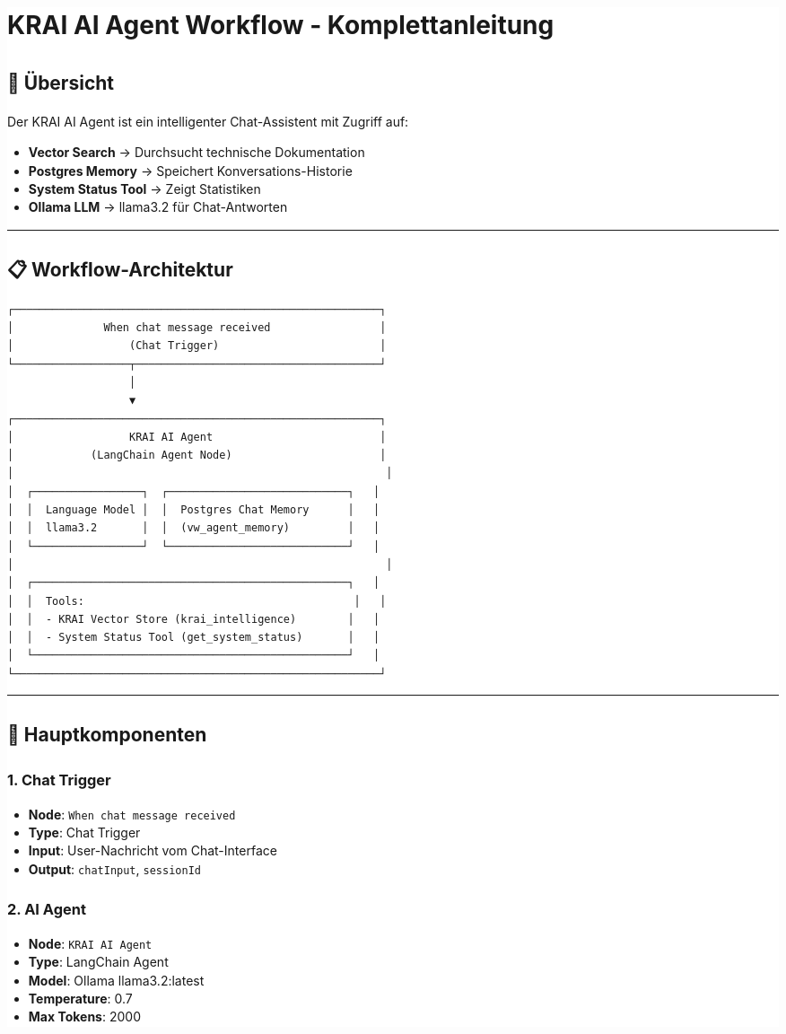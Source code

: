 # KRAI AI Agent Workflow - Komplettanleitung

## 🎯 Übersicht

Der KRAI AI Agent ist ein intelligenter Chat-Assistent mit Zugriff auf:
- **Vector Search** → Durchsucht technische Dokumentation
- **Postgres Memory** → Speichert Konversations-Historie
- **System Status Tool** → Zeigt Statistiken
- **Ollama LLM** → llama3.2 für Chat-Antworten

---

## 📋 Workflow-Architektur

```
┌─────────────────────────────────────────────────────────┐
│              When chat message received                 │
│                  (Chat Trigger)                         │
└──────────────────┬──────────────────────────────────────┘
                   │
                   ▼
┌─────────────────────────────────────────────────────────┐
│                  KRAI AI Agent                          │
│            (LangChain Agent Node)                       │
│                                                          │
│  ┌─────────────────┐  ┌────────────────────────────┐   │
│  │  Language Model │  │  Postgres Chat Memory      │   │
│  │  llama3.2       │  │  (vw_agent_memory)         │   │
│  └─────────────────┘  └────────────────────────────┘   │
│                                                          │
│  ┌─────────────────────────────────────────────────┐   │
│  │  Tools:                                          │   │
│  │  - KRAI Vector Store (krai_intelligence)        │   │
│  │  - System Status Tool (get_system_status)       │   │
│  └─────────────────────────────────────────────────┘   │
└─────────────────────────────────────────────────────────┘
```

---

## 🔧 Hauptkomponenten

### 1. **Chat Trigger**
- **Node**: `When chat message received`
- **Type**: Chat Trigger
- **Input**: User-Nachricht vom Chat-Interface
- **Output**: `chatInput`, `sessionId`

### 2. **AI Agent**
- **Node**: `KRAI AI Agent`
- **Type**: LangChain Agent
- **Model**: Ollama llama3.2:latest
- **Temperature**: 0.7
- **Max Tokens**: 2000
